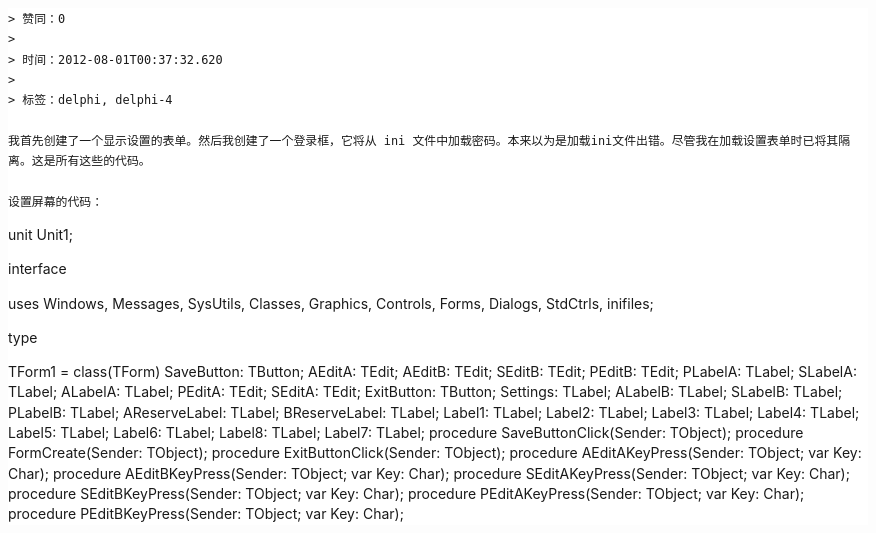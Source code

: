 ```
> 赞同：0
> 
> 时间：2012-08-01T00:37:32.620
> 
> 标签：delphi, delphi-4

我首先创建了一个显示设置的表单。然后我创建了一个登录框，它将从 ini 文件中加载密码。本来以为是加载ini文件出错。尽管我在加载设置表单时已将其隔离。这是所有这些的代码。

设置屏幕的代码：

```
 unit Unit1;

interface

uses
  Windows, Messages, SysUtils, Classes, Graphics, Controls, Forms, Dialogs,
  StdCtrls, inifiles;

type

  TForm1 = class(TForm)
    SaveButton: TButton;
    AEditA: TEdit;
    AEditB: TEdit;
    SEditB: TEdit;
    PEditB: TEdit;
    PLabelA: TLabel;
    SLabelA: TLabel;
    ALabelA: TLabel;
    PEditA: TEdit;
    SEditA: TEdit;
    ExitButton: TButton;
    Settings: TLabel;
    ALabelB: TLabel;
    SLabelB: TLabel;
    PLabelB: TLabel;
    AReserveLabel: TLabel;
    BReserveLabel: TLabel;
    Label1: TLabel;
    Label2: TLabel;
    Label3: TLabel;
    Label4: TLabel;
    Label5: TLabel;
    Label6: TLabel;
    Label8: TLabel;
    Label7: TLabel;
    procedure SaveButtonClick(Sender: TObject);
    procedure FormCreate(Sender: TObject);
    procedure ExitButtonClick(Sender: TObject);
    procedure AEditAKeyPress(Sender: TObject; var Key: Char);
    procedure AEditBKeyPress(Sender: TObject; var Key: Char);
    procedure SEditAKeyPress(Sender: TObject; var Key: Char);
    procedure SEditBKeyPress(Sender: TObject; var Key: Char);
    procedure PEditAKeyPress(Sender: TObject; var Key: Char);
    procedure PEditBKeyPress(Sender: TObject; var Key: Char);
